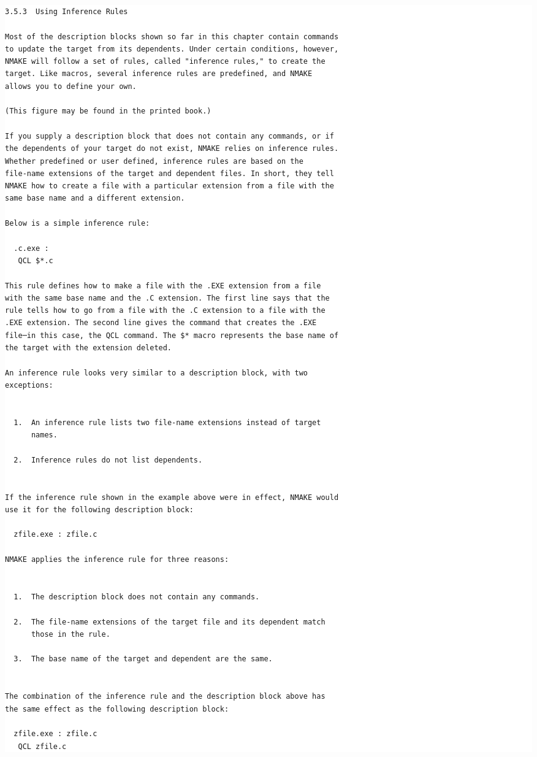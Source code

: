 	
	3.5.3  Using Inference Rules
	
	Most of the description blocks shown so far in this chapter contain commands
	to update the target from its dependents. Under certain conditions, however,
	NMAKE will follow a set of rules, called "inference rules," to create the
	target. Like macros, several inference rules are predefined, and NMAKE
	allows you to define your own.
	
	(This figure may be found in the printed book.)
	
	If you supply a description block that does not contain any commands, or if
	the dependents of your target do not exist, NMAKE relies on inference rules.
	Whether predefined or user defined, inference rules are based on the
	file-name extensions of the target and dependent files. In short, they tell
	NMAKE how to create a file with a particular extension from a file with the
	same base name and a different extension.
	
	Below is a simple inference rule:
	
	  .c.exe :
	   QCL $*.c
	
	This rule defines how to make a file with the .EXE extension from a file
	with the same base name and the .C extension. The first line says that the
	rule tells how to go from a file with the .C extension to a file with the
	.EXE extension. The second line gives the command that creates the .EXE
	file─in this case, the QCL command. The $* macro represents the base name of
	the target with the extension deleted.
	
	An inference rule looks very similar to a description block, with two
	exceptions:
	
	
	  1.  An inference rule lists two file-name extensions instead of target
	      names.
	
	  2.  Inference rules do not list dependents.
	
	
	If the inference rule shown in the example above were in effect, NMAKE would
	use it for the following description block:
	
	  zfile.exe : zfile.c
	
	NMAKE applies the inference rule for three reasons:
	
	
	  1.  The description block does not contain any commands.
	
	  2.  The file-name extensions of the target file and its dependent match
	      those in the rule.
	
	  3.  The base name of the target and dependent are the same.
	
	
	The combination of the inference rule and the description block above has
	the same effect as the following description block:
	
	  zfile.exe : zfile.c
	   QCL zfile.c
	